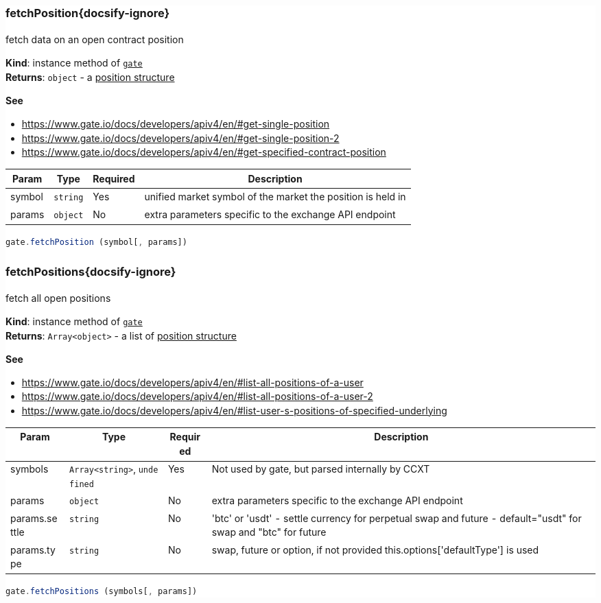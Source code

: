 
<a name="fetchPosition" id="fetchposition"></a>

### fetchPosition{docsify-ignore}
fetch data on an open contract position

**Kind**: instance method of [<code>gate</code>](#gate)  
**Returns**: <code>object</code> - a [position structure](https://docs.ccxt.com/#/?id=position-structure)

**See**

- https://www.gate.io/docs/developers/apiv4/en/#get-single-position
- https://www.gate.io/docs/developers/apiv4/en/#get-single-position-2
- https://www.gate.io/docs/developers/apiv4/en/#get-specified-contract-position


| Param | Type | Required | Description |
| --- | --- | --- | --- |
| symbol | <code>string</code> | Yes | unified market symbol of the market the position is held in |
| params | <code>object</code> | No | extra parameters specific to the exchange API endpoint |


```javascript
gate.fetchPosition (symbol[, params])
```


<a name="fetchPositions" id="fetchpositions"></a>

### fetchPositions{docsify-ignore}
fetch all open positions

**Kind**: instance method of [<code>gate</code>](#gate)  
**Returns**: <code>Array&lt;object&gt;</code> - a list of [position structure](https://docs.ccxt.com/#/?id=position-structure)

**See**

- https://www.gate.io/docs/developers/apiv4/en/#list-all-positions-of-a-user
- https://www.gate.io/docs/developers/apiv4/en/#list-all-positions-of-a-user-2
- https://www.gate.io/docs/developers/apiv4/en/#list-user-s-positions-of-specified-underlying


| Param | Type | Required | Description |
| --- | --- | --- | --- |
| symbols | <code>Array&lt;string&gt;</code>, <code>undefined</code> | Yes | Not used by gate, but parsed internally by CCXT |
| params | <code>object</code> | No | extra parameters specific to the exchange API endpoint |
| params.settle | <code>string</code> | No | 'btc' or 'usdt' - settle currency for perpetual swap and future - default="usdt" for swap and "btc" for future |
| params.type | <code>string</code> | No | swap, future or option, if not provided this.options['defaultType'] is used |


```javascript
gate.fetchPositions (symbols[, params])
```
